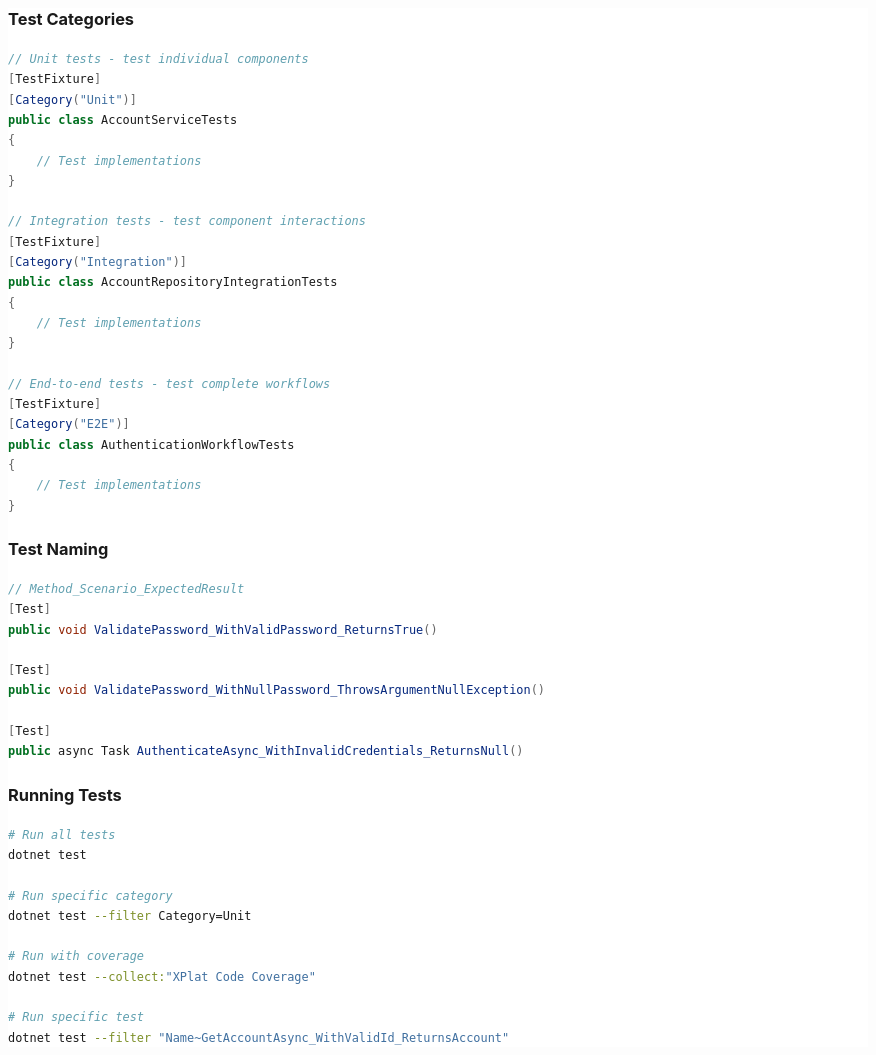 ### Test Categories

```csharp
// Unit tests - test individual components
[TestFixture]
[Category("Unit")]
public class AccountServiceTests
{
    // Test implementations
}

// Integration tests - test component interactions
[TestFixture]
[Category("Integration")]
public class AccountRepositoryIntegrationTests
{
    // Test implementations
}

// End-to-end tests - test complete workflows
[TestFixture]
[Category("E2E")]
public class AuthenticationWorkflowTests
{
    // Test implementations
}
```

### Test Naming

```csharp
// Method_Scenario_ExpectedResult
[Test]
public void ValidatePassword_WithValidPassword_ReturnsTrue()

[Test]
public void ValidatePassword_WithNullPassword_ThrowsArgumentNullException()

[Test]
public async Task AuthenticateAsync_WithInvalidCredentials_ReturnsNull()
```

### Running Tests

```bash
# Run all tests
dotnet test

# Run specific category
dotnet test --filter Category=Unit

# Run with coverage
dotnet test --collect:"XPlat Code Coverage"

# Run specific test
dotnet test --filter "Name~GetAccountAsync_WithValidId_ReturnsAccount"
```
